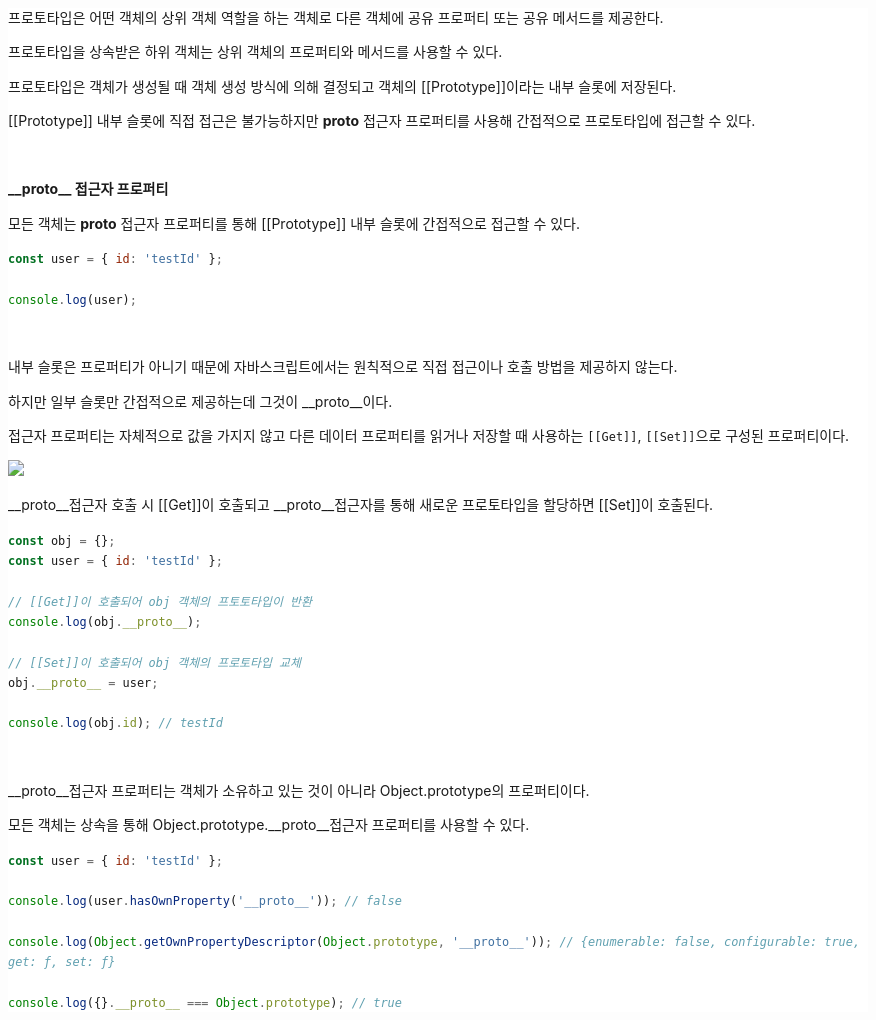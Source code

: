 프로토타입은 어떤 객체의 상위 객체 역할을 하는 객체로 다른 객체에 공유 프로퍼티 또는 공유 메서드를 제공한다.

프로토타입을 상속받은 하위 객체는 상위 객체의 프로퍼티와 메서드를 사용할 수 있다.

프로토타입은 객체가 생성될 때 객체 생성 방식에 의해 결정되고 객체의 [[Prototype]]이라는 내부 슬롯에 저장된다.

[[Prototype]] 내부 슬롯에 직접 접근은 불가능하지만 __proto__ 접근자 프로퍼티를 사용해 간접적으로 프로토타입에 접근할 수 있다.

<br />

**\_\_proto\_\_ 접근자 프로퍼티**

모든 객체는 __proto__ 접근자 프로퍼티를 통해 [[Prototype]] 내부 슬롯에 간접적으로 접근할 수 있다.

```javascript
const user = { id: 'testId' };

console.log(user);
```

<br />

내부 슬롯은 프로퍼티가 아니기 때문에 자바스크립트에서는 원칙적으로 직접 접근이나 호출 방법을 제공하지 않는다.

하지만 일부 슬롯만 간접적으로 제공하는데 그것이 __proto__이다.

접근자 프로퍼티는 자체적으로 값을 가지지 않고 다른 데이터 프로퍼티를 읽거나 저장할 때 사용하는 `[[Get]]`, `[[Set]]`으로 구성된 프로퍼티이다.

![](images/javascript-prototype/proto_descriptor.jpg)

__proto__접근자 호출 시 [[Get]]이 호출되고 __proto__접근자를 통해 새로운 프로토타입을 할당하면 [[Set]]이 호출된다.

```javascript
const obj = {};
const user = { id: 'testId' };

// [[Get]]이 호출되어 obj 객체의 프토토타입이 반환
console.log(obj.__proto__);

// [[Set]]이 호출되어 obj 객체의 프로토타입 교체
obj.__proto__ = user;

console.log(obj.id); // testId
```

<br />

__proto__접근자 프로퍼티는 객체가 소유하고 있는 것이 아니라 Object.prototype의 프로퍼티이다.

모든 객체는 상속을 통해 Object.prototype.__proto__접근자 프로퍼티를 사용할 수 있다.

```javascript
const user = { id: 'testId' };

console.log(user.hasOwnProperty('__proto__')); // false

console.log(Object.getOwnPropertyDescriptor(Object.prototype, '__proto__')); // {enumerable: false, configurable: true, get: ƒ, set: ƒ}

console.log({}.__proto__ === Object.prototype); // true
```


[1]: https://ko.wikipedia.org/wiki/%EA%B0%9D%EC%B2%B4_%EC%A7%80%ED%96%A5_%ED%94%84%EB%A1%9C%EA%B7%B8%EB%9E%98%EB%B0%8D